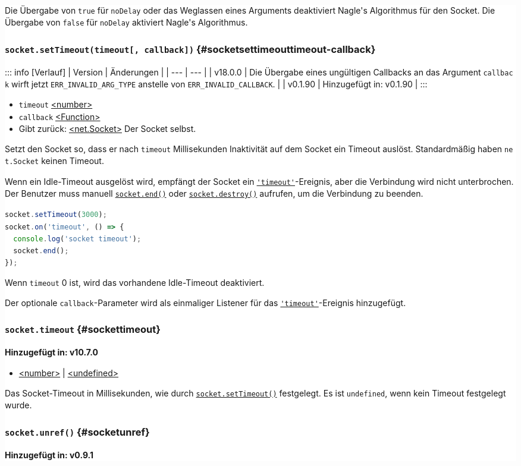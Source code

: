 Die Übergabe von `true` für `noDelay` oder das Weglassen eines Arguments deaktiviert Nagle's Algorithmus für den Socket. Die Übergabe von `false` für `noDelay` aktiviert Nagle's Algorithmus.

### `socket.setTimeout(timeout[, callback])` {#socketsettimeouttimeout-callback}


::: info [Verlauf]
| Version | Änderungen |
| --- | --- |
| v18.0.0 | Die Übergabe eines ungültigen Callbacks an das Argument `callback` wirft jetzt `ERR_INVALID_ARG_TYPE` anstelle von `ERR_INVALID_CALLBACK`. |
| v0.1.90 | Hinzugefügt in: v0.1.90 |
:::

- `timeout` [\<number\>](https://developer.mozilla.org/en-US/docs/Web/JavaScript/Data_structures#Number_type)
- `callback` [\<Function\>](https://developer.mozilla.org/en-US/docs/Web/JavaScript/Reference/Global_Objects/Function)
- Gibt zurück: [\<net.Socket\>](/de/nodejs/api/net#class-netsocket) Der Socket selbst.

Setzt den Socket so, dass er nach `timeout` Millisekunden Inaktivität auf dem Socket ein Timeout auslöst. Standardmäßig haben `net.Socket` keinen Timeout.

Wenn ein Idle-Timeout ausgelöst wird, empfängt der Socket ein [`'timeout'`](/de/nodejs/api/net#event-timeout)-Ereignis, aber die Verbindung wird nicht unterbrochen. Der Benutzer muss manuell [`socket.end()`](/de/nodejs/api/net#socketenddata-encoding-callback) oder [`socket.destroy()`](/de/nodejs/api/net#socketdestroyerror) aufrufen, um die Verbindung zu beenden.

```js [ESM]
socket.setTimeout(3000);
socket.on('timeout', () => {
  console.log('socket timeout');
  socket.end();
});
```
Wenn `timeout` 0 ist, wird das vorhandene Idle-Timeout deaktiviert.

Der optionale `callback`-Parameter wird als einmaliger Listener für das [`'timeout'`](/de/nodejs/api/net#event-timeout)-Ereignis hinzugefügt.


### `socket.timeout` {#sockettimeout}

**Hinzugefügt in: v10.7.0**

- [\<number\>](https://developer.mozilla.org/en-US/docs/Web/JavaScript/Data_structures#Number_type) | [\<undefined\>](https://developer.mozilla.org/en-US/docs/Web/JavaScript/Data_structures#Undefined_type)

Das Socket-Timeout in Millisekunden, wie durch [`socket.setTimeout()`](/de/nodejs/api/net#socketsettimeouttimeout-callback) festgelegt. Es ist `undefined`, wenn kein Timeout festgelegt wurde.

### `socket.unref()` {#socketunref}

**Hinzugefügt in: v0.9.1**
